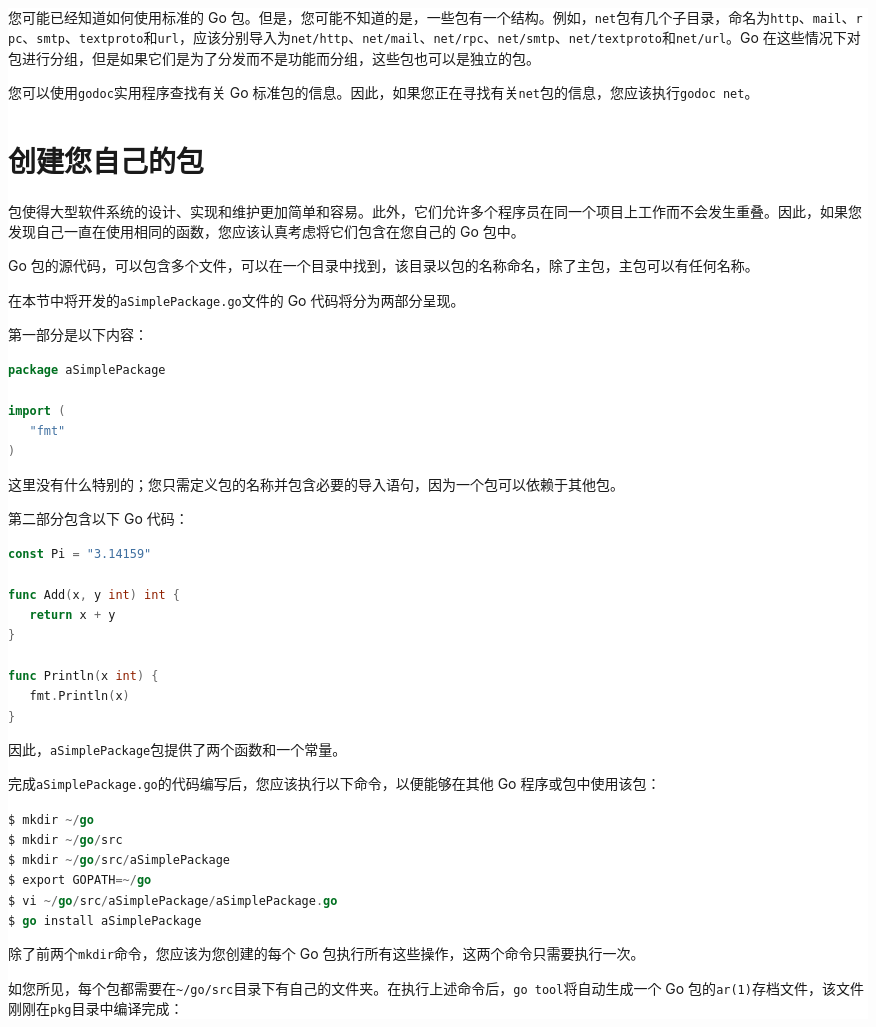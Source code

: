 您可能已经知道如何使用标准的 Go 包。但是，您可能不知道的是，一些包有一个结构。例如，`net`包有几个子目录，命名为`http`、`mail`、`rpc`、`smtp`、`textproto`和`url`，应该分别导入为`net/http`、`net/mail`、`net/rpc`、`net/smtp`、`net/textproto`和`net/url`。Go 在这些情况下对包进行分组，但是如果它们是为了分发而不是功能而分组，这些包也可以是独立的包。

您可以使用`godoc`实用程序查找有关 Go 标准包的信息。因此，如果您正在寻找有关`net`包的信息，您应该执行`godoc net`。

# 创建您自己的包

包使得大型软件系统的设计、实现和维护更加简单和容易。此外，它们允许多个程序员在同一个项目上工作而不会发生重叠。因此，如果您发现自己一直在使用相同的函数，您应该认真考虑将它们包含在您自己的 Go 包中。

Go 包的源代码，可以包含多个文件，可以在一个目录中找到，该目录以包的名称命名，除了主包，主包可以有任何名称。

在本节中将开发的`aSimplePackage.go`文件的 Go 代码将分为两部分呈现。

第一部分是以下内容：

```go
package aSimplePackage 

import ( 
   "fmt" 
) 
```

这里没有什么特别的；您只需定义包的名称并包含必要的导入语句，因为一个包可以依赖于其他包。

第二部分包含以下 Go 代码：

```go
const Pi = "3.14159" 

func Add(x, y int) int { 
   return x + y 
} 

func Println(x int) { 
   fmt.Println(x) 
} 
```

因此，`aSimplePackage`包提供了两个函数和一个常量。

完成`aSimplePackage.go`的代码编写后，您应该执行以下命令，以便能够在其他 Go 程序或包中使用该包：

```go
$ mkdir ~/go
$ mkdir ~/go/src
$ mkdir ~/go/src/aSimplePackage
$ export GOPATH=~/go
$ vi ~/go/src/aSimplePackage/aSimplePackage.go
$ go install aSimplePackage 
```

除了前两个`mkdir`命令，您应该为您创建的每个 Go 包执行所有这些操作，这两个命令只需要执行一次。

如您所见，每个包都需要在`~/go/src`目录下有自己的文件夹。在执行上述命令后，`go tool`将自动生成一个 Go 包的`ar(1)`存档文件，该文件刚刚在`pkg`目录中编译完成：
